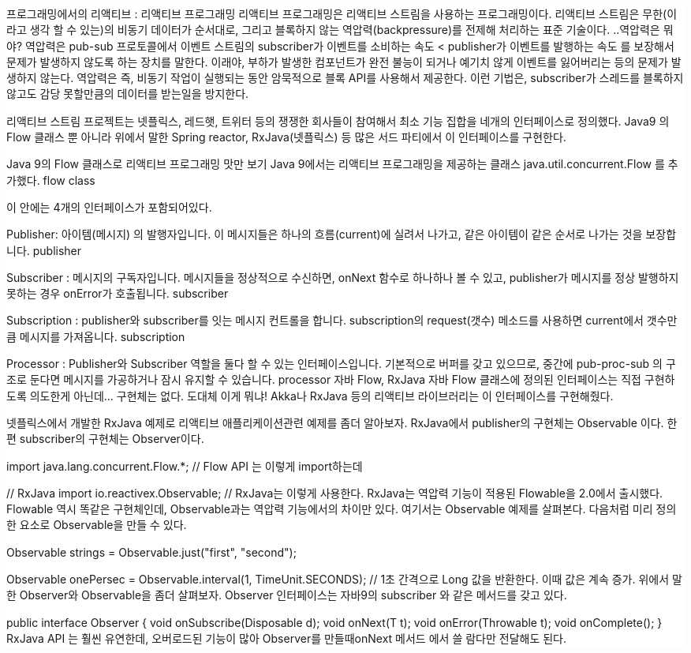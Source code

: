 프로그래밍에서의 리액티브 : 리액티브 프로그래밍
리액티브 프로그래밍은 리액티브 스트림을 사용하는 프로그래밍이다. 리액티브 스트림은 무한(이라고 생각 할 수 있는)의 비동기 데이터가 순서대로, 그리고 블록하지 않는 역압력(backpressure)를 전제해 처리하는 표준 기술이다. ..역압력은 뭐야? 역압력은 pub-sub 프로토콜에서 이벤트 스트림의 subscriber가 이벤트를 소비하는 속도 < publisher가 이벤트를 발행하는 속도 를 보장해서 문제가 발생하지 않도록 하는 장치를 말한다. 이래야, 부하가 발생한 컴포넌트가 완전 불능이 되거나 예기치 않게 이벤트를 잃어버리는 등의 문제가 발생하지 않는다. 역압력은 즉, 비동기 작업이 실행되는 동안 암묵적으로 블록 API를 사용해서 제공한다. 이런 기법은, subscriber가 스레드를 블록하지 않고도 감당 못할만큼의 데이터를 받는일을 방지한다.

리액티브 스트림 프로젝트는 넷플릭스, 레드햇, 트위터 등의 쟁쟁한 회사들이 참여해서 최소 기능 집합을 네개의 인터페이스로 정의했다. Java9 의 Flow 클래스 뿐 아니라 위에서 말한 Spring reactor, RxJava(넷플릭스) 등 많은 서드 파티에서 이 인터페이스를 구현한다.

Java 9의 Flow 클래스로 리액티브 프로그래밍 맛만 보기
Java 9에서는 리액티브 프로그래밍을 제공하는 클래스 java.util.concurrent.Flow 를 추가했다.
flow class

이 안에는 4개의 인터페이스가 포함되어있다.

Publisher: 아이템(메시지) 의 발행자입니다. 이 메시지들은 하나의 흐름(current)에 실려서 나가고, 같은 아이템이 같은 순서로 나가는 것을 보장합니다.
publisher

Subscriber : 메시지의 구독자입니다. 메시지들을 정상적으로 수신하면, onNext 함수로 하나하나 볼 수 있고, publisher가 메시지를 정상 발행하지 못하는 경우 onError가 호출됩니다.
subscriber

Subscription : publisher와 subscriber를 잇는 메시지 컨트롤을 합니다. subscription의 request(갯수) 메소드를 사용하면 current에서 갯수만큼 메시지를 가져옵니다.
subscription

Processor : Publisher와 Subscriber 역할을 둘다 할 수 있는 인터페이스입니다. 기본적으로 버퍼를 갖고 있으므로, 중간에 pub-proc-sub 의 구조로 둔다면 메시지를 가공하거나 잠시 유지할 수 있습니다.
processor
자바 Flow, RxJava
자바 Flow 클래스에 정의된 인터페이스는 직접 구현하도록 의도한게 아닌데... 구현체는 없다. 도대체 이게 뭐냐! Akka나 RxJava 등의 리액티브 라이브러리는 이 인터페이스를 구현해줬다.

넷플릭스에서 개발한 RxJava 예제로 리액티브 애플리케이션관련 예제를 좀더 알아보자. RxJava에서 publisher의 구현체는 Observable 이다. 한편 subscriber의 구현체는 Observer이다.

import java.lang.concurrent.Flow.*; // Flow API 는 이렇게 import하는데 

// RxJava
import io.reactivex.Observable; // RxJava는 이렇게 사용한다.
RxJava는 역압력 기능이 적용된 Flowable을 2.0에서 출시했다. Flowable 역시 똑같은 구현체인데, Observable과는 역압력 기능에서의 차이만 있다. 여기서는 Observable 예제를 살펴본다. 다음처럼 미리 정의한 요소로 Observable을 만들 수 있다.

Observable<String> strings = Observable.just("first", "second");

Observable<Long> onePersec = Observable.interval(1, TimeUnit.SECONDS);
// 1초 간격으로 Long 값을 반환한다. 이때 값은 계속 증가.
위에서 말한 Observer와 Observable을 좀더 살펴보자. Observer 인터페이스는 자바9의 subscriber 와 같은 메서드를 갖고 있다.

public interface Observer<T> {
   void onSubscribe(Disposable d);
   void onNext(T t);
   void onError(Throwable t);
   void onComplete();
}
RxJava API 는 훨씬 유연한데, 오버로드된 기능이 많아 Observer를 만들때onNext 메서드 에서 쓸 람다만 전달해도 된다.

